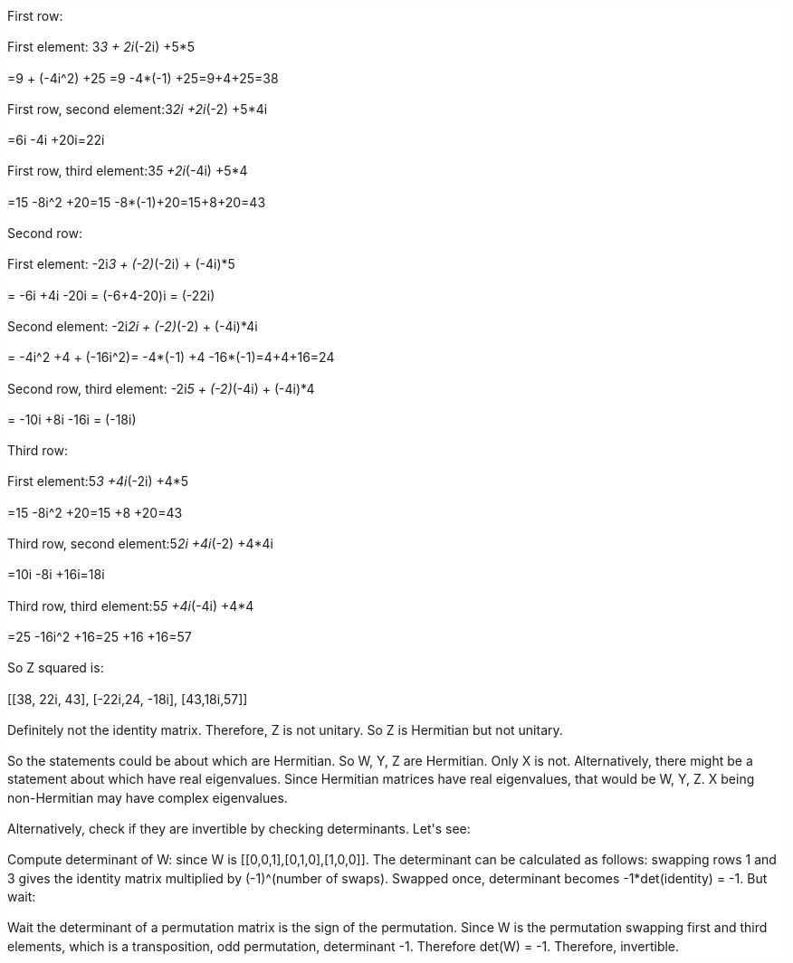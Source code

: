 First row:

First element: 3*3 + 2i*(-2i) +5*5

=9 + (-4i^2) +25 =9 -4*(-1) +25=9+4+25=38

First row, second element:3*2i +2i*(-2) +5*4i

=6i -4i +20i=22i

First row, third element:3*5 +2i*(-4i) +5*4

=15 -8i^2 +20=15 -8*(-1)+20=15+8+20=43

Second row:

First element: -2i*3 + (-2)*(-2i) + (-4i)*5

= -6i +4i -20i = (-6+4-20)i = (-22i)

Second element: -2i*2i + (-2)*(-2) + (-4i)*4i

= -4i^2 +4 + (-16i^2)= -4*(-1) +4 -16*(-1)=4+4+16=24

Second row, third element: -2i*5 + (-2)*(-4i) + (-4i)*4

= -10i +8i -16i = (-18i)

Third row:

First element:5*3 +4i*(-2i) +4*5

=15 -8i^2 +20=15 +8 +20=43

Third row, second element:5*2i +4i*(-2) +4*4i

=10i -8i +16i=18i

Third row, third element:5*5 +4i*(-4i) +4*4

=25 -16i^2 +16=25 +16 +16=57

So Z squared is:

[[38, 22i, 43],
 [-22i,24, -18i],
 [43,18i,57]]

Definitely not the identity matrix. Therefore, Z is not unitary. So Z is Hermitian but not unitary.

So the statements could be about which are Hermitian. So W, Y, Z are Hermitian. Only X is not. Alternatively, there might be a statement about which have real eigenvalues. Since Hermitian matrices have real eigenvalues, that would be W, Y, Z. X being non-Hermitian may have complex eigenvalues.

Alternatively, check if they are invertible by checking determinants. Let's see:

Compute determinant of W: since W is [[0,0,1],[0,1,0],[1,0,0]]. The determinant can be calculated as follows: swapping rows 1 and 3 gives the identity matrix multiplied by (-1)^(number of swaps). Swapped once, determinant becomes -1*det(identity) = -1. But wait:

Wait the determinant of a permutation matrix is the sign of the permutation. Since W is the permutation swapping first and third elements, which is a transposition, odd permutation, determinant -1. Therefore det(W) = -1. Therefore, invertible.
